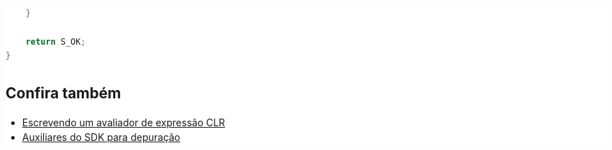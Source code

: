 ```cpp
    }

    return S_OK;
}
```

## <a name="see-also"></a>Confira também
- [Escrevendo um avaliador de expressão CLR](../../extensibility/debugger/writing-a-common-language-runtime-expression-evaluator.md)
- [Auxiliares do SDK para depuração](../../extensibility/debugger/reference/sdk-helpers-for-debugging.md)
